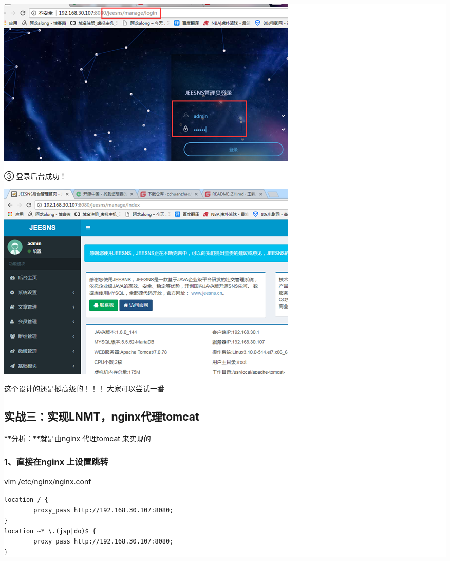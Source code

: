 ![img](tomcat%E4%BC%81%E4%B8%9A%E7%BA%A7Web%E5%BA%94%E7%94%A8%E6%9C%8D%E5%8A%A1%E5%99%A8%E9%85%8D%E7%BD%AE%E4%B8%8E%E4%BC%9A%E8%AF%9D%E4%BF%9D%E6%8C%81.assets/1216496-20171211193647149-437924929.png)

③ 登录后台成功！

![img](tomcat%E4%BC%81%E4%B8%9A%E7%BA%A7Web%E5%BA%94%E7%94%A8%E6%9C%8D%E5%8A%A1%E5%99%A8%E9%85%8D%E7%BD%AE%E4%B8%8E%E4%BC%9A%E8%AF%9D%E4%BF%9D%E6%8C%81.assets/1216496-20171211193647587-1360524736.png)

这个设计的还是挺高级的！！！ 大家可以尝试一番

 

## 实战三：实现LNMT，nginx代理tomcat

**分析：**就是由nginx 代理tomcat 来实现的

### 1、直接在nginx 上设置跳转

vim /etc/nginx/nginx.conf

```
location / {
        proxy_pass http://192.168.30.107:8080;
}
location ~* \.(jsp|do)$ {
        proxy_pass http://192.168.30.107:8080;
}
```
